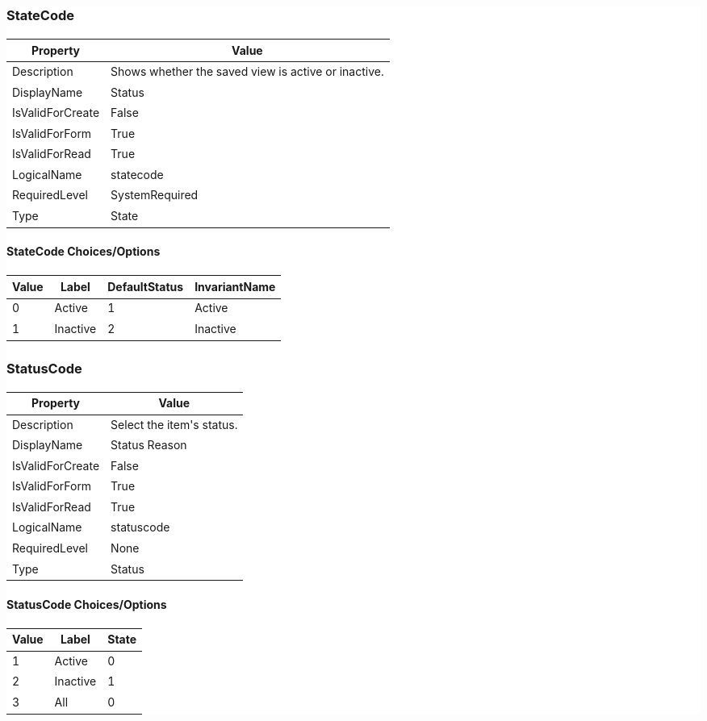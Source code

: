 
### <a name="BKMK_StateCode"></a> StateCode

|Property|Value|
|--------|-----|
|Description|Shows whether the saved view is active or inactive.|
|DisplayName|Status|
|IsValidForCreate|False|
|IsValidForForm|True|
|IsValidForRead|True|
|LogicalName|statecode|
|RequiredLevel|SystemRequired|
|Type|State|

#### StateCode Choices/Options

|Value|Label|DefaultStatus|InvariantName|
|-----|-----|-------------|-------------|
|0|Active|1|Active|
|1|Inactive|2|Inactive|



### <a name="BKMK_StatusCode"></a> StatusCode

|Property|Value|
|--------|-----|
|Description|Select the item's status.|
|DisplayName|Status Reason|
|IsValidForCreate|False|
|IsValidForForm|True|
|IsValidForRead|True|
|LogicalName|statuscode|
|RequiredLevel|None|
|Type|Status|

#### StatusCode Choices/Options

|Value|Label|State|
|-----|-----|-----|
|1|Active|0|
|2|Inactive|1|
|3|All|0|
